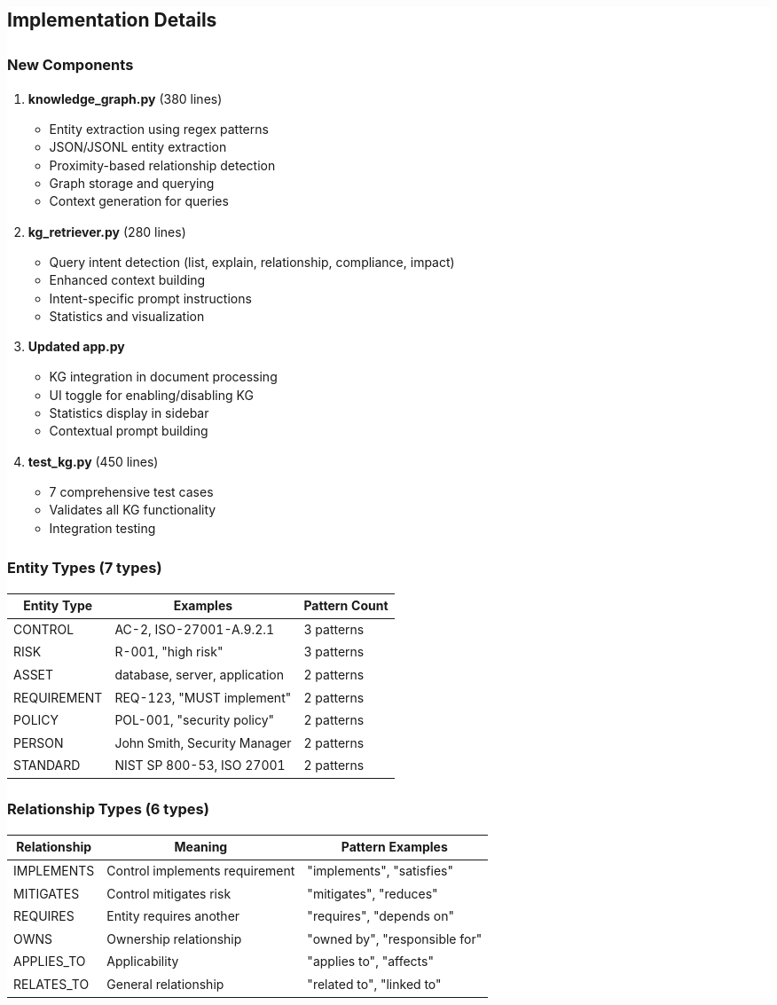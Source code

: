 ## Implementation Details

### New Components

1. **knowledge_graph.py** (380 lines)
   - Entity extraction using regex patterns
   - JSON/JSONL entity extraction
   - Proximity-based relationship detection
   - Graph storage and querying
   - Context generation for queries

2. **kg_retriever.py** (280 lines)
   - Query intent detection (list, explain, relationship, compliance, impact)
   - Enhanced context building
   - Intent-specific prompt instructions
   - Statistics and visualization

3. **Updated app.py**
   - KG integration in document processing
   - UI toggle for enabling/disabling KG
   - Statistics display in sidebar
   - Contextual prompt building

4. **test_kg.py** (450 lines)
   - 7 comprehensive test cases
   - Validates all KG functionality
   - Integration testing

### Entity Types (7 types)

| Entity Type | Examples | Pattern Count |
|-------------|----------|---------------|
| CONTROL | AC-2, ISO-27001-A.9.2.1 | 3 patterns |
| RISK | R-001, "high risk" | 3 patterns |
| ASSET | database, server, application | 2 patterns |
| REQUIREMENT | REQ-123, "MUST implement" | 2 patterns |
| POLICY | POL-001, "security policy" | 2 patterns |
| PERSON | John Smith, Security Manager | 2 patterns |
| STANDARD | NIST SP 800-53, ISO 27001 | 2 patterns |

### Relationship Types (6 types)

| Relationship | Meaning | Pattern Examples |
|--------------|---------|------------------|
| IMPLEMENTS | Control implements requirement | "implements", "satisfies" |
| MITIGATES | Control mitigates risk | "mitigates", "reduces" |
| REQUIRES | Entity requires another | "requires", "depends on" |
| OWNS | Ownership relationship | "owned by", "responsible for" |
| APPLIES_TO | Applicability | "applies to", "affects" |
| RELATES_TO | General relationship | "related to", "linked to" |
